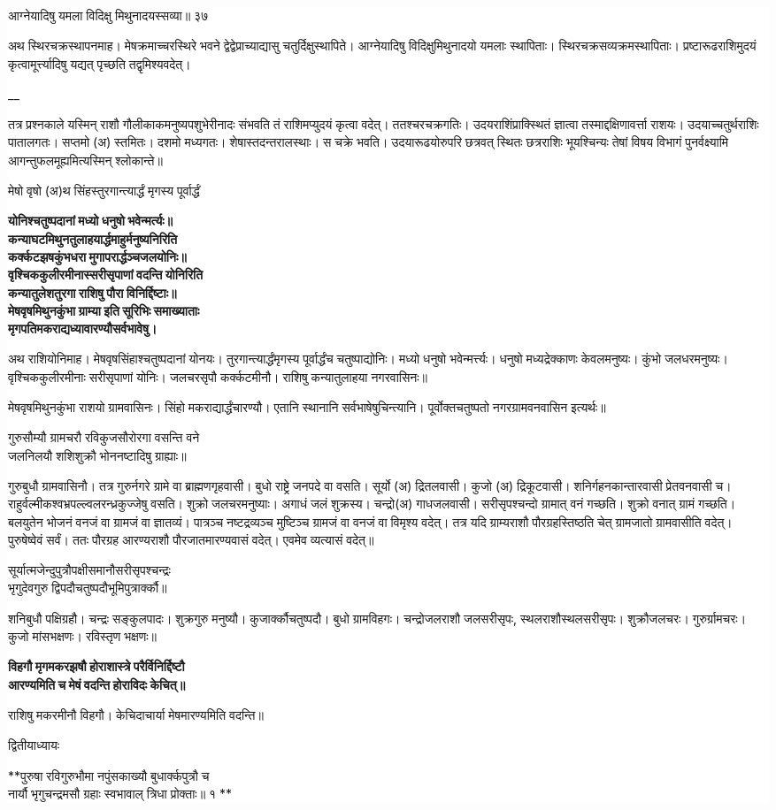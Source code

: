 आग्नेयादिषु यमला विदिक्षु मिथुनादयस्सव्या॥ ३७

 अथ स्थिरचक्रस्थापनमाह। मेषक्रमाच्चरस्थिरे भवने द्वेद्वेप्राच्याद्यासु चतुर्दिक्षुस्थापिते। आग्नेयादिषु विदिक्षुमिथुनादयो यमलाः स्थापिताः। स्थिरचक्रसव्यक्रमस्थापिताः। प्रष्टारूढराशिमुदयं कृत्वामूर्त्त्यादिषु यद्यत् पृच्छति तद्वृमिश्यवदेत्।

\_\_



 तत्र प्रश्नकाले यस्मिन् राशौ गौलीकाकमनुष्यपशुभेरीनादः संभवति तं राशिमप्युदयं कृत्वा वदेत्। ततश्चरचक्रगतिः। उदयराशिंप्राक्स्थितं ज्ञात्वा तस्माद्दक्षिणावर्त्ता राशयः। उदयाच्चतुर्थराशिः पातालगतः। सप्तमो (अ) स्तमितः। दशमो मध्यगतः। शेषास्तदन्तरालस्थाः। स चक्रे भवति। उदयारूढयोरुपरि छत्रवत् स्थितः छत्रराशिः भूयश्चिन्यः तेषां विषय विभागं पुनर्वक्ष्यामि आगन्तुफलमूह्यमित्यस्मिन् श्लोकान्ते॥

मेषो वृषो (अ)थ सिंहस्तुरगान्त्यार्द्धं मृगस्य पूर्वार्द्धं  

**योनिश्चतुष्पदानां मध्यो धनुषो भवेन्मर्त्यः॥  
कन्याघटमिथुनतुलाहयार्द्धमाहुर्मनुष्यनिरिति  
कर्क्कटझषकुंभधरा मुगापरार्द्धञ्चजलयोनिः॥  
वृश्चिककुलीरमीनास्सरीसृपाणां वदन्ति योनिरिति  
कन्यातुलेशतुरगा राशिषु पौरा विनिर्द्दिष्टाः॥  
मेषवृषमिथुनकुंभा ग्राम्या इति सूरिभिः समाख्याताः  
मृगपतिमकराद्यध्यावारण्यौसर्वभावेषु।**

 अथ राशियोनिमाह। मेषवृषसिंहाश्चतुष्पदानां योनयः। तुरगान्त्यार्द्धंमृगस्य पूर्वार्द्धंच चतुष्पाद्योनिः। मध्यो धनुषो भवेन्मर्त्त्यः। धनुषो मध्यद्रेक्काणः केवलमनुष्यः। कुंभो जलधरमनुष्यः। वृश्चिककुलीरमीनाः सरीसृपाणां योनिः। जलचरसृपौ कर्क्कटमीनौ। राशिषु कन्यातुलाहया नगरवासिनः॥

मेषवृषमिथुनकुंभा राशयो ग्रामवासिनः। सिंहो मकराद्यार्द्धंचारण्यौ। एतानि स्थानानि सर्वभाषेषुचिन्त्यानि। पूर्वोक्तचतुष्पतो नगरग्रामवनवासिन इत्यर्थः॥

गुरुसौम्यौ ग्रामचरौ रविकुजसौरोरगा वसन्ति वने  
जलनिलयौ शशिशुक्रौ भोननष्टादिषु ग्राह्याः॥

 गुरुबुधौ ग्रामवासिनौ। तत्र गुरुर्नगरे ग्रामे वा ब्राह्मणगृहवासी। बुधो राष्ट्रे जनपदे वा वसति। सूर्यो (अ) द्रितलवासी। कुजो (अ) द्रिकूटवासी। शनिर्गहनकान्तारवासी प्रेतवनवासी च। राहुर्वल्मीकश्वभ्रपल्ल्वलरन्ध्रकुज्जेषु वसति। शुक्रो जलचरमनुष्याः। अगाधं जलं शुक्रस्य। चन्द्रो(अ) गाधजलवासी। सरीसृपश्चन्दो ग्रामात् वनं गच्छति। शुक्रो वनात् ग्रामं गच्छति। बलयुतेन भोजनं वनजं वा ग्रामजं वा ज्ञातव्यं। पात्रञ्च नष्टद्रव्यञ्च मुष्टिञ्च ग्रामजं वा वनजं वा विमृश्य वदेत्। तत्र यदि ग्राम्यराशौ पौरग्रहस्तिष्ठति चेत् ग्रामजातो ग्रामवासीति वदेत्। पुरुषेष्वेवं सर्वं। ततः पौरग्रह आरण्यराशौ पौरजातमारण्यवासं वदेत्। एवमेव व्यत्यासं वदेत्॥

सूर्यात्मजेन्दुपुत्रौपक्षीसमानौसरीसृपश्चन्द्रः  
भृगुदेवगुरु द्विपदौचतुष्पदौभूमिपुत्रार्क्कौ॥ 

 शनिबुधौ पक्षिग्रहौ। चन्द्रः सङ्कुलपादः। शुक्रगुरु मनुष्यौ। कुजार्क्कौचतुष्पदौ। बुधो ग्रामविहगः। चन्द्रोजलराशौ जलसरीसृपः, स्थलराशौस्थलसरीसृपः। शुक्रौजलचरः। गुरुर्ग्रामचरः। कुजो मांसभक्षणः। रविस्तृण भक्षणः॥

**विहगौ मृगमकरझषौ होराशास्त्रे परैर्विनिर्द्दिष्टौ  
आरण्यमिति च मेषं वदन्ति होराविदः केचित्॥**

राशिषु मकरमीनौ विहगौ। केचिदाचार्या मेषमारण्यमिति वदन्ति॥



द्वितीयाध्यायः

**पुरुषा रविगुरुभौमा नपुंसकाख्यौ बुधार्क्कपुत्रौ च  
नार्यौ भृगुचन्द्रमसौ ग्रहाः स्वभावाल् त्रिधा प्रोक्ताः॥ १ **
